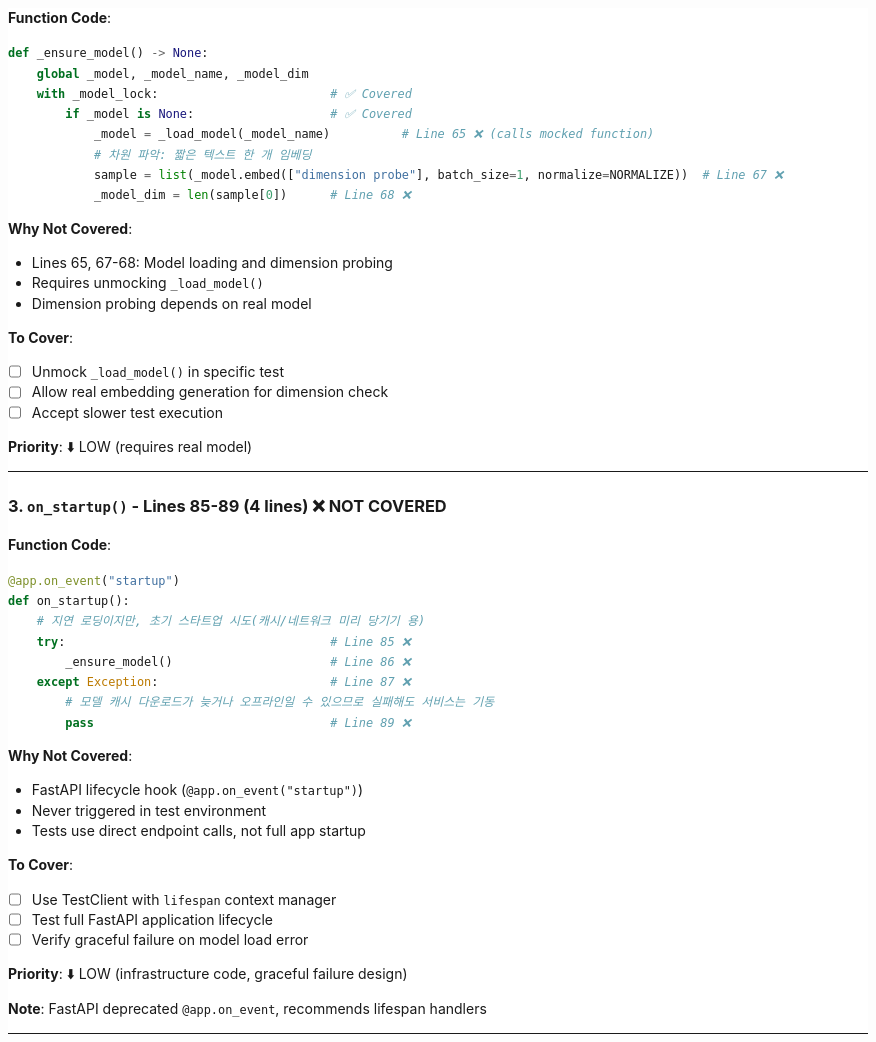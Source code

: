 **Function Code**:
```python
def _ensure_model() -> None:
    global _model, _model_name, _model_dim
    with _model_lock:                        # ✅ Covered
        if _model is None:                   # ✅ Covered
            _model = _load_model(_model_name)          # Line 65 ❌ (calls mocked function)
            # 차원 파악: 짧은 텍스트 한 개 임베딩
            sample = list(_model.embed(["dimension probe"], batch_size=1, normalize=NORMALIZE))  # Line 67 ❌
            _model_dim = len(sample[0])      # Line 68 ❌
```

**Why Not Covered**:
- Lines 65, 67-68: Model loading and dimension probing
- Requires unmocking `_load_model()`
- Dimension probing depends on real model

**To Cover**:
- [ ] Unmock `_load_model()` in specific test
- [ ] Allow real embedding generation for dimension check
- [ ] Accept slower test execution

**Priority**: ⬇️ LOW (requires real model)

---

### 3. `on_startup()` - Lines 85-89 (4 lines) ❌ NOT COVERED

**Function Code**:
```python
@app.on_event("startup")
def on_startup():
    # 지연 로딩이지만, 초기 스타트업 시도(캐시/네트워크 미리 당기기 용)
    try:                                     # Line 85 ❌
        _ensure_model()                      # Line 86 ❌
    except Exception:                        # Line 87 ❌
        # 모델 캐시 다운로드가 늦거나 오프라인일 수 있으므로 실패해도 서비스는 기동
        pass                                 # Line 89 ❌
```

**Why Not Covered**:
- FastAPI lifecycle hook (`@app.on_event("startup")`)
- Never triggered in test environment
- Tests use direct endpoint calls, not full app startup

**To Cover**:
- [ ] Use TestClient with `lifespan` context manager
- [ ] Test full FastAPI application lifecycle
- [ ] Verify graceful failure on model load error

**Priority**: ⬇️ LOW (infrastructure code, graceful failure design)

**Note**: FastAPI deprecated `@app.on_event`, recommends lifespan handlers

---
